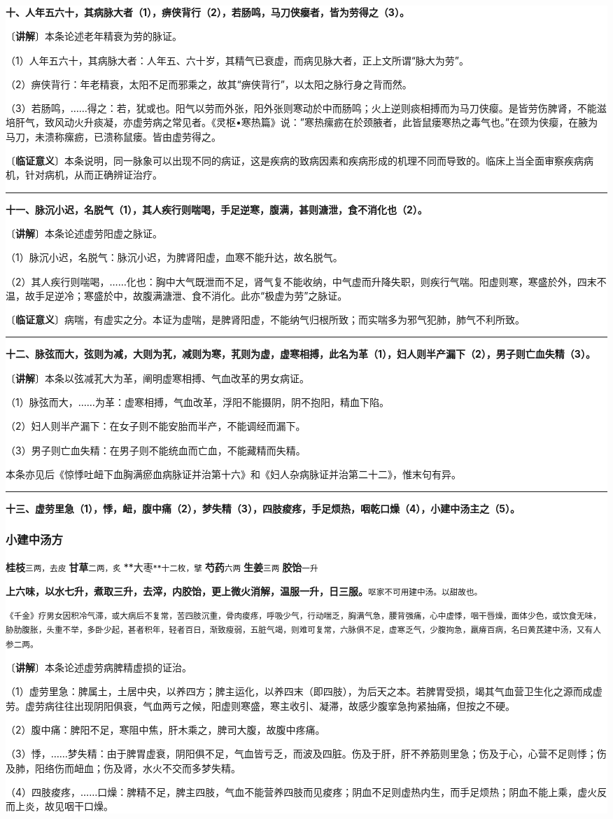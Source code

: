 **十、人年五六十，其病脉大者（1），痹侠背行（2），若肠鸣，马刀侠瘿者，皆为劳得之（3）。**

〔**讲解**〕本条论述老年精衰为劳的脉证。

（1）人年五六十，其病脉大者：人年五、六十岁，其精气已衰虚，而病见脉大者，正上文所谓“脉大为劳”。

（2）痹侠背行：年老精衰，太阳不足而邪乘之，故其“痹侠背行”，以太阳之脉行身之背而然。

（3）若肠鸣，……得之：若，犹或也。阳气以劳而外张，阳外张则寒动於中而肠鸣；火上逆则痰相搏而为马刀侠瘿。是皆劳伤脾肾，不能滋培肝气，致风动火升痰凝，亦虚劳病之常见者。《灵枢•寒热篇》说：”寒热瘰疬在於颈腋者，此皆鼠瘘寒热之毒气也。”在颈为侠瘿，在腋为马刀，未溃称瘰疬，已溃称鼠瘘。皆由虚劳得之。

〔**临证意义**〕本条说明，同一脉象可以出现不同的病证，这是疾病的致病因素和疾病形成的机理不同而导致的。临床上当全面审察疾病病机，针对病机，从而正确辨证治疗。

------

**十一、脉沉小迟，名脱气（1），其人疾行则喘喝，手足逆寒，腹满，甚则溏泄，食不消化也（2）。**

〔**讲解**〕本条论述虚劳阳虚之脉证。

（1）脉沉小迟，名脱气：脉沉小迟，为脾肾阳虚，血寒不能升达，故名脱气。

（2）其人疾行则喘喝，……化也：胸中大气既泄而不足，肾气复不能收纳，中气虚而升降失职，则疾行气喘。阳虚则寒，寒盛於外，四末不温，故手足逆冷；寒盛於中，故腹满溏泄、食不消化。此亦“极虚为劳”之脉证。

〔**临证意义**〕病喘，有虚实之分。本证为虚喘，是脾肾阳虚，不能纳气归根所致；而实喘多为邪气犯肺，肺气不利所致。

------

**十二、脉弦而大，弦则为减，大则为芤，减则为寒，芤则为虚，虚寒相搏，此名为革（1），妇人则半产漏下（2），男子则亡血失精（3）。**

〔**讲解**〕本条以弦减芤大为革，阐明虚寒相搏、气血改革的男女病证。

（1）脉弦而大，……为革：虚寒相搏，气血改革，浮阳不能摄阴，阴不抱阳，精血下陷。

（2）妇人则半产漏下：在女子则不能安胎而半产，不能调经而漏下。

（3）男子则亡血失精：在男子则不能统血而亡血，不能藏精而失精。

本条亦见后《惊悸吐衄下血胸满瘀血病脉证并治第十六》和《妇人杂病脉证并治第二十二》，惟末句有异。

------

**十三、虚劳里急（1），悸，衄，腹中痛（2），梦失精（3），四肢痠疼，手足烦热，咽乾口燥（4），小建中汤主之（5）。**

### **小建中汤方**

**桂枝**<small>三两，去皮</small>  **甘草**<small>二两，炙</small>   **大枣<small>**十二枚，擘</small>   **芍药**<small>六两</small>  **生姜**<small>三两</small>  **胶饴**<small>一升</small>

**上六味，以水七升，煮取三升，去滓，内胶饴，更上微火消解，温服一升，日三服。**<small>呕家不可用建中汤。以甜故也。</small>

<small>《千金》疗男女因积冷气滞，或大病后不复常，苦四肢沉重，骨肉痠疼，呼吸少气，行动喘乏，胸满气急，腰背强痛，心中虚悸，咽干唇燥，面体少色，或饮食无味，胁肋腹胀，头重不举，多卧少起，甚者积年，轻者百日，渐致瘦弱，五脏气竭，则难可复常，六脉俱不足，虚寒乏气，少腹拘急，羸瘠百病，名曰黄芪建中汤，又有人参二两。</small>

〔**讲解**〕本条论述虚劳病脾精虚损的证治。

（1）虚劳里急：脾属土，土居中央，以养四方；脾主运化，以养四末（即四肢），为后天之本。若脾胃受损，竭其气血营卫生化之源而成虚劳。虚劳病往往出现阴阳俱衰，气血两亏之候，阳虚则寒盛，寒主收引、凝滞，故感少腹挛急拘紧抽痛，但按之不硬。

（2）腹中痛：脾阳不足，寒阻中焦，肝木乘之，脾司大腹，故腹中疼痛。

（3）悸，……梦失精：由于脾胃虚衰，阴阳俱不足，气血皆亏乏，而波及四脏。伤及于肝，肝不养筋则里急；伤及于心，心营不足则悸；伤及肺，阳络伤而衄血；伤及肾，水火不交而多梦失精。

（4）四肢痠疼，……口燥：脾精不足，脾主四肢，气血不能营养四肢而见痠疼；阴血不足则虚热内生，而手足烦热；阴血不能上乘，虚火反而上炎，故见咽干口燥。
